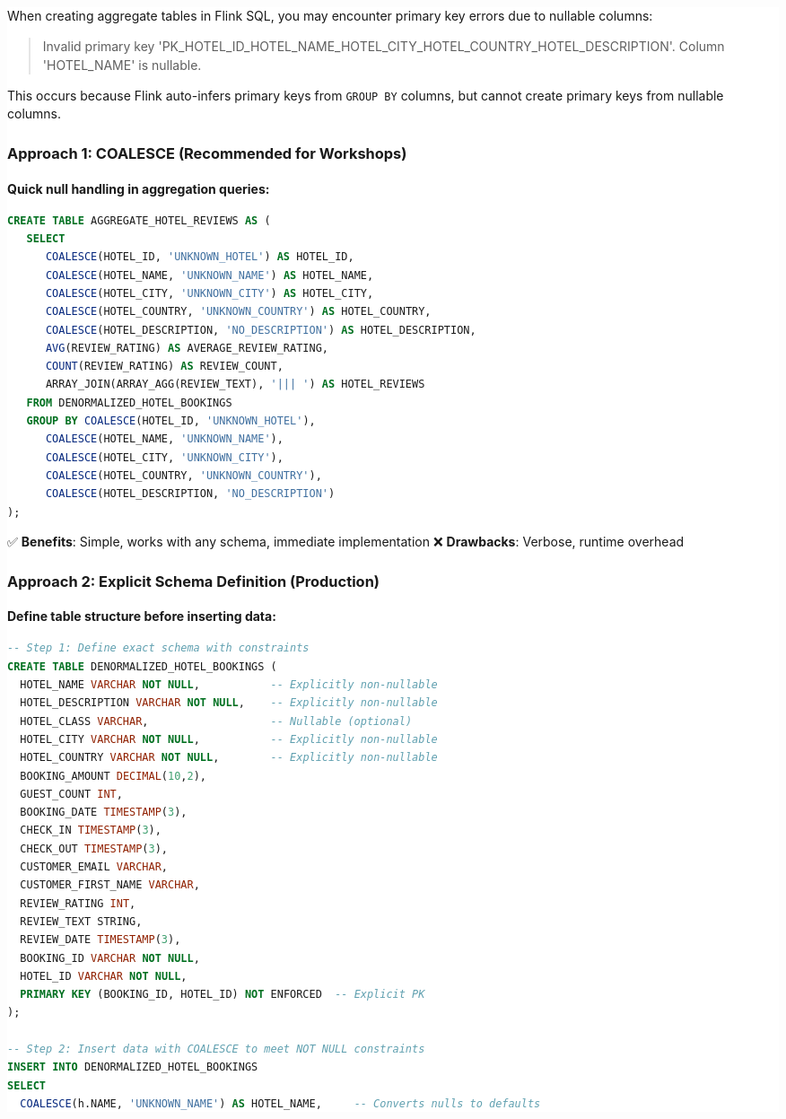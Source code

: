 When creating aggregate tables in Flink SQL, you may encounter primary key errors due to nullable columns:

> Invalid primary key 'PK_HOTEL_ID_HOTEL_NAME_HOTEL_CITY_HOTEL_COUNTRY_HOTEL_DESCRIPTION'.
> Column 'HOTEL_NAME' is nullable.

This occurs because Flink auto-infers primary keys from `GROUP BY` columns, but cannot create primary keys from nullable columns.

### Approach 1: COALESCE (Recommended for Workshops)

**Quick null handling in aggregation queries:**

```sql
CREATE TABLE AGGREGATE_HOTEL_REVIEWS AS (
   SELECT
      COALESCE(HOTEL_ID, 'UNKNOWN_HOTEL') AS HOTEL_ID,
      COALESCE(HOTEL_NAME, 'UNKNOWN_NAME') AS HOTEL_NAME,
      COALESCE(HOTEL_CITY, 'UNKNOWN_CITY') AS HOTEL_CITY,
      COALESCE(HOTEL_COUNTRY, 'UNKNOWN_COUNTRY') AS HOTEL_COUNTRY,
      COALESCE(HOTEL_DESCRIPTION, 'NO_DESCRIPTION') AS HOTEL_DESCRIPTION,
      AVG(REVIEW_RATING) AS AVERAGE_REVIEW_RATING,
      COUNT(REVIEW_RATING) AS REVIEW_COUNT,
      ARRAY_JOIN(ARRAY_AGG(REVIEW_TEXT), '||| ') AS HOTEL_REVIEWS
   FROM DENORMALIZED_HOTEL_BOOKINGS
   GROUP BY COALESCE(HOTEL_ID, 'UNKNOWN_HOTEL'),
      COALESCE(HOTEL_NAME, 'UNKNOWN_NAME'),
      COALESCE(HOTEL_CITY, 'UNKNOWN_CITY'),
      COALESCE(HOTEL_COUNTRY, 'UNKNOWN_COUNTRY'),
      COALESCE(HOTEL_DESCRIPTION, 'NO_DESCRIPTION')
);
```

✅ **Benefits**: Simple, works with any schema, immediate implementation
❌ **Drawbacks**: Verbose, runtime overhead

### Approach 2: Explicit Schema Definition (Production)

**Define table structure before inserting data:**

```sql
-- Step 1: Define exact schema with constraints
CREATE TABLE DENORMALIZED_HOTEL_BOOKINGS (
  HOTEL_NAME VARCHAR NOT NULL,           -- Explicitly non-nullable
  HOTEL_DESCRIPTION VARCHAR NOT NULL,    -- Explicitly non-nullable
  HOTEL_CLASS VARCHAR,                   -- Nullable (optional)
  HOTEL_CITY VARCHAR NOT NULL,           -- Explicitly non-nullable
  HOTEL_COUNTRY VARCHAR NOT NULL,        -- Explicitly non-nullable
  BOOKING_AMOUNT DECIMAL(10,2),
  GUEST_COUNT INT,
  BOOKING_DATE TIMESTAMP(3),
  CHECK_IN TIMESTAMP(3),
  CHECK_OUT TIMESTAMP(3),
  CUSTOMER_EMAIL VARCHAR,
  CUSTOMER_FIRST_NAME VARCHAR,
  REVIEW_RATING INT,
  REVIEW_TEXT STRING,
  REVIEW_DATE TIMESTAMP(3),
  BOOKING_ID VARCHAR NOT NULL,
  HOTEL_ID VARCHAR NOT NULL,
  PRIMARY KEY (BOOKING_ID, HOTEL_ID) NOT ENFORCED  -- Explicit PK
);

-- Step 2: Insert data with COALESCE to meet NOT NULL constraints
INSERT INTO DENORMALIZED_HOTEL_BOOKINGS
SELECT
  COALESCE(h.NAME, 'UNKNOWN_NAME') AS HOTEL_NAME,     -- Converts nulls to defaults
```